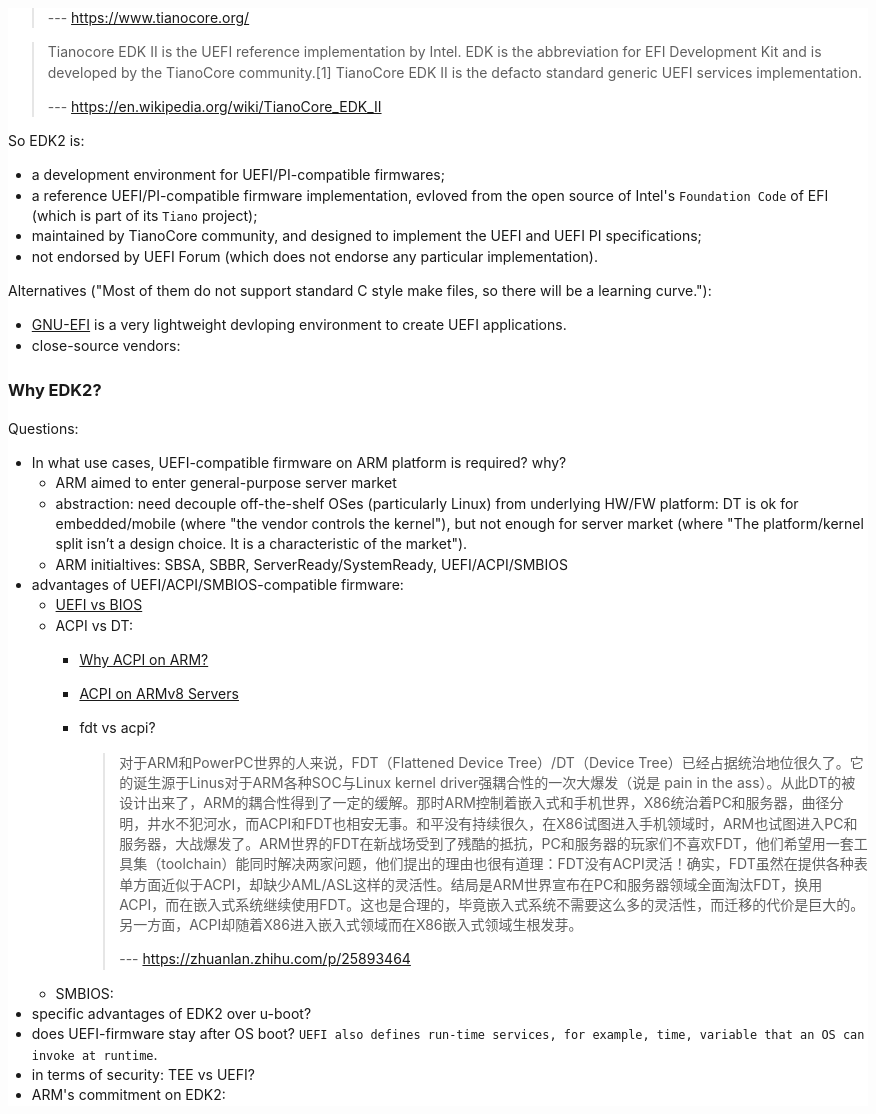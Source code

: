 > --- https://www.tianocore.org/

> Tianocore EDK II is the UEFI reference implementation by Intel. EDK is the abbreviation for EFI Development Kit and is developed by the TianoCore community.[1] TianoCore EDK II is the defacto standard generic UEFI services implementation.
>
> --- https://en.wikipedia.org/wiki/TianoCore_EDK_II

So EDK2 is:

- a development environment for UEFI/PI-compatible firmwares;
- a reference UEFI/PI-compatible firmware implementation, evloved from the open source of Intel's `Foundation Code` of EFI (which is part of its `Tiano` project);
- maintained by TianoCore community, and designed to implement the UEFI and UEFI PI specifications;
- not endorsed by UEFI Forum (which does not endorse any particular implementation).

Alternatives ("Most of them do not support standard C style make files, so there will be a learning curve."):

- [GNU-EFI](https://wiki.osdev.org/GNU-EFI) is a very lightweight devloping environment to create UEFI applications.
- close-source vendors:

### Why EDK2?

Questions:

- In what use cases, UEFI-compatible firmware on ARM platform is required? why?
    - ARM aimed to enter general-purpose server market
    - abstraction: need decouple off-the-shelf OSes (particularly Linux) from underlying HW/FW platform: DT is ok for embedded/mobile (where "the vendor controls the kernel"), but not enough for server market (where "The platform/kernel split isn’t a design choice. It is a characteristic of the market").
    - ARM initialtives: SBSA, SBBR, ServerReady/SystemReady, UEFI/ACPI/SMBIOS
- advantages of UEFI/ACPI/SMBIOS-compatible firmware:
    - [UEFI vs BIOS](https://en.wikipedia.org/wiki/Unified_Extensible_Firmware_Interface#Advantages)
    - ACPI vs DT:
        - [Why ACPI on ARM?](http://www.secretlab.ca/archives/151)
        - [ACPI on ARMv8 Servers](https://www.kernel.org/doc/Documentation/arm64/arm-acpi.txt)
        - fdt vs acpi?

            > 对于ARM和PowerPC世界的人来说，FDT（Flattened Device Tree）/DT（Device Tree）已经占据统治地位很久了。它的诞生源于Linus对于ARM各种SOC与Linux kernel driver强耦合性的一次大爆发（说是 pain in the ass）。从此DT的被设计出来了，ARM的耦合性得到了一定的缓解。那时ARM控制着嵌入式和手机世界，X86统治着PC和服务器，曲径分明，井水不犯河水，而ACPI和FDT也相安无事。和平没有持续很久，在X86试图进入手机领域时，ARM也试图进入PC和服务器，大战爆发了。ARM世界的FDT在新战场受到了残酷的抵抗，PC和服务器的玩家们不喜欢FDT，他们希望用一套工具集（toolchain）能同时解决两家问题，他们提出的理由也很有道理：FDT没有ACPI灵活！确实，FDT虽然在提供各种表单方面近似于ACPI，却缺少AML/ASL这样的灵活性。结局是ARM世界宣布在PC和服务器领域全面淘汰FDT，换用ACPI，而在嵌入式系统继续使用FDT。这也是合理的，毕竟嵌入式系统不需要这么多的灵活性，而迁移的代价是巨大的。另一方面，ACPI却随着X86进入嵌入式领域而在X86嵌入式领域生根发芽。
            >
            > --- https://zhuanlan.zhihu.com/p/25893464
    - SMBIOS:
- specific advantages of EDK2 over u-boot?
- does UEFI-firmware stay after OS boot? `UEFI also defines run-time services, for example, time, variable that an OS can invoke at runtime`.
- in terms of security: TEE vs UEFI?
- ARM's commitment on EDK2:
